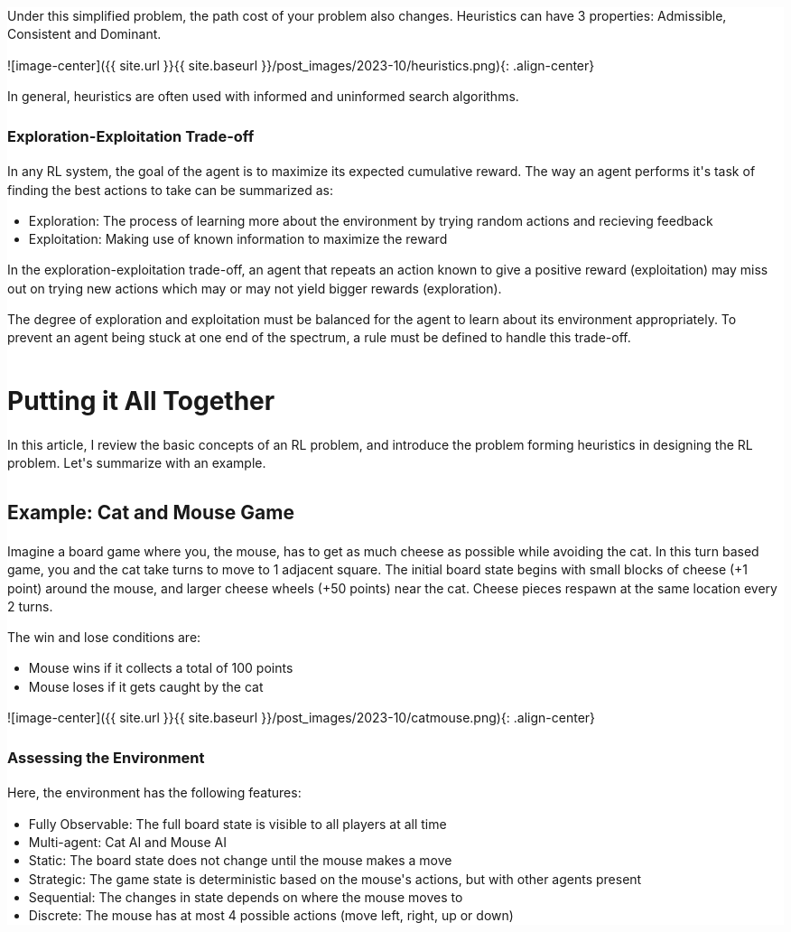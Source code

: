 Under this simplified problem, the path cost of your problem also changes. Heuristics can have 3 properties: Admissible, Consistent and Dominant.

![image-center]({{ site.url }}{{ site.baseurl }}/post_images/2023-10/heuristics.png){: .align-center}

In general, heuristics are often used with informed and uninformed search algorithms.


### Exploration-Exploitation Trade-off


In any RL system, the goal of the agent is to maximize its expected cumulative reward. The way an agent performs it's task of finding the best actions to take can be summarized as:
- Exploration: The process of learning more about the environment by trying random actions and recieving feedback
- Exploitation: Making use of known information to maximize the reward

In the exploration-exploitation trade-off, an agent that repeats an action known to give a positive reward (exploitation) may miss out on trying new actions which may or may not yield bigger rewards (exploration).  

The degree of exploration and exploitation must be balanced for the agent to learn about its environment appropriately. To prevent an agent being stuck at one end of the spectrum, a rule must be defined to handle this trade-off.


# Putting it All Together


In this article, I review the basic concepts of an RL problem, and introduce the problem forming heuristics in designing the RL problem. Let's summarize with an example.


## Example: Cat and Mouse Game


Imagine a board game where you, the mouse, has to get as much cheese as possible while avoiding the cat. In this turn based game, you and the cat take turns to move to 1 adjacent square. The initial board state begins with small blocks of cheese (+1 point) around the mouse, and larger cheese wheels (+50 points) near the cat. Cheese pieces respawn at the same location every 2 turns. 

The win and lose conditions are:
- Mouse wins if it collects a total of 100 points
- Mouse loses if it gets caught by the cat

![image-center]({{ site.url }}{{ site.baseurl }}/post_images/2023-10/catmouse.png){: .align-center}


### Assessing the Environment


Here, the environment has the following features:
- Fully Observable: The full board state is visible to all players at all time
- Multi-agent: Cat AI and Mouse AI
- Static: The board state does not change until the mouse makes a move
- Strategic: The game state is deterministic based on the mouse's actions, but with other agents present
- Sequential: The changes in state depends on where the mouse moves to
- Discrete: The mouse has at most 4 possible actions (move left, right, up or down)
